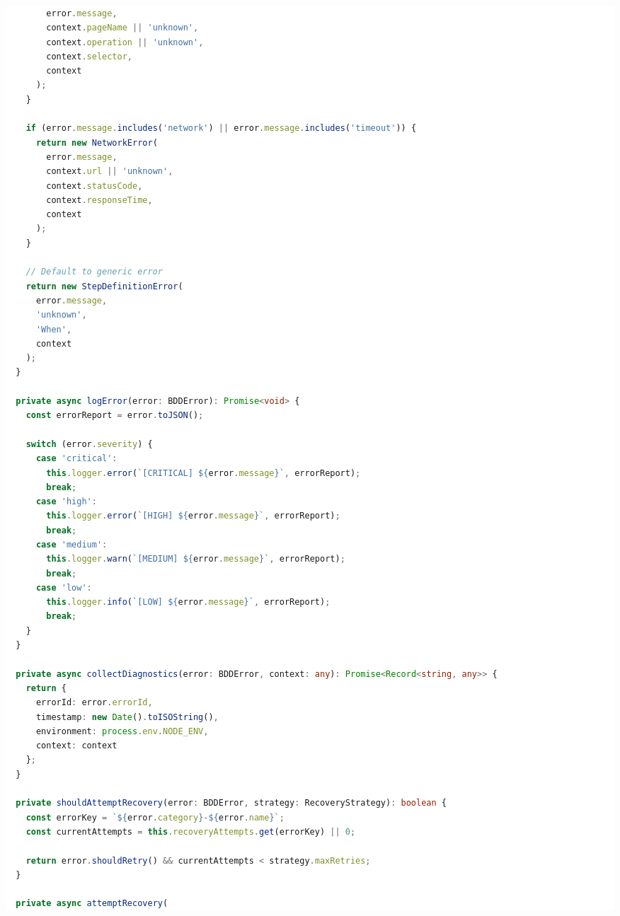 ```typescript
        error.message,
        context.pageName || 'unknown',
        context.operation || 'unknown',
        context.selector,
        context
      );
    }
    
    if (error.message.includes('network') || error.message.includes('timeout')) {
      return new NetworkError(
        error.message,
        context.url || 'unknown',
        context.statusCode,
        context.responseTime,
        context
      );
    }
    
    // Default to generic error
    return new StepDefinitionError(
      error.message,
      'unknown',
      'When',
      context
    );
  }
  
  private async logError(error: BDDError): Promise<void> {
    const errorReport = error.toJSON();
    
    switch (error.severity) {
      case 'critical':
        this.logger.error(`[CRITICAL] ${error.message}`, errorReport);
        break;
      case 'high':
        this.logger.error(`[HIGH] ${error.message}`, errorReport);
        break;
      case 'medium':
        this.logger.warn(`[MEDIUM] ${error.message}`, errorReport);
        break;
      case 'low':
        this.logger.info(`[LOW] ${error.message}`, errorReport);
        break;
    }
  }
  
  private async collectDiagnostics(error: BDDError, context: any): Promise<Record<string, any>> {
    return {
      errorId: error.errorId,
      timestamp: new Date().toISOString(),
      environment: process.env.NODE_ENV,
      context: context
    };
  }
  
  private shouldAttemptRecovery(error: BDDError, strategy: RecoveryStrategy): boolean {
    const errorKey = `${error.category}-${error.name}`;
    const currentAttempts = this.recoveryAttempts.get(errorKey) || 0;
    
    return error.shouldRetry() && currentAttempts < strategy.maxRetries;
  }
  
  private async attemptRecovery(
```

  [key: string]: any;